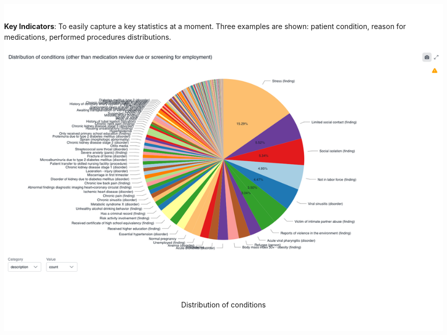 <br/>

**Key Indicators**: To easily capture a key statistics at a moment. Three examples are shown: patient condition, reason for medications, performed procedures distributions.

<center>
    <img src="../img/pap_far_6_1.png" alt="Distribution of conditions" />
    <div align="center">
        <figcaption>Distribution of conditions</figcaption>
        <br/>
    </div>
</center>

<br/>

<center>